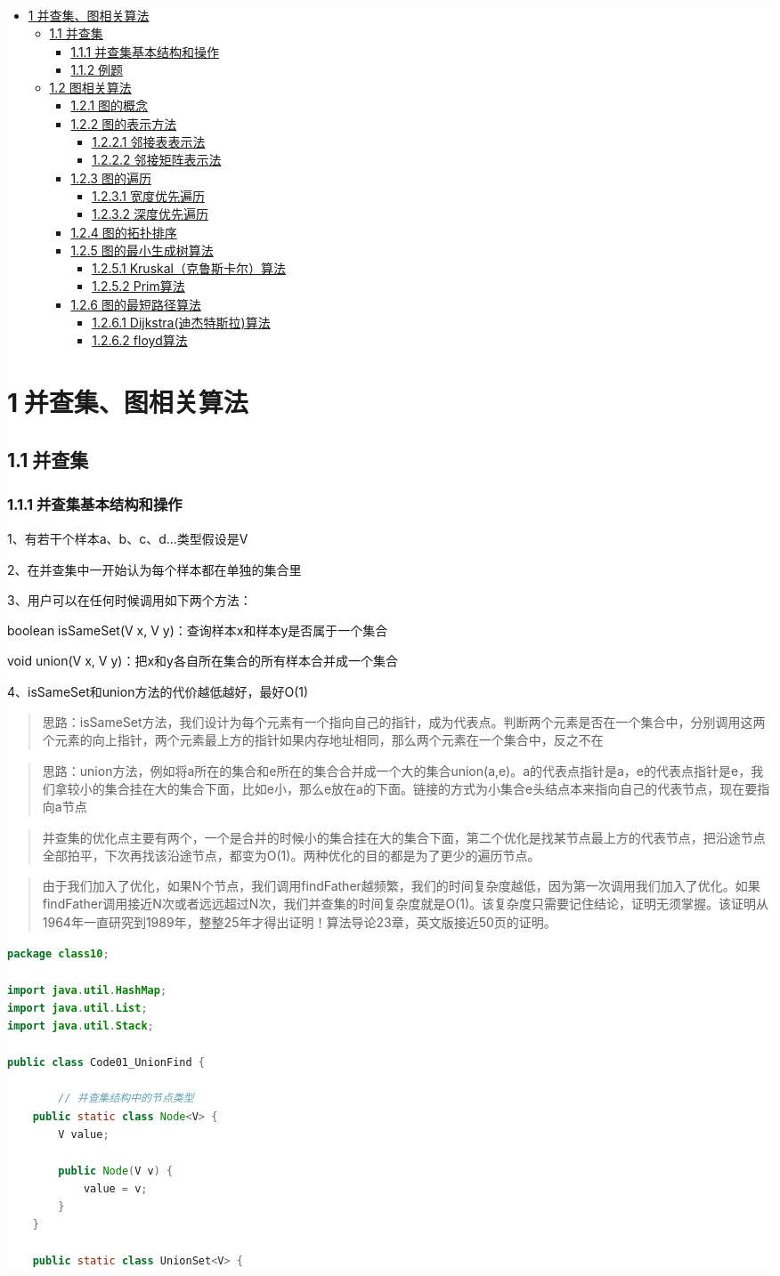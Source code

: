 
- [1 并查集、图相关算法](#1)
  * [1.1 并查集](#11)
    + [1.1.1 并查集基本结构和操作](#111)
    + [1.1.2 例题](#112)
  * [1.2 图相关算法](#12)
    + [1.2.1 图的概念](#121)
    + [1.2.2 图的表示方法](#122)
      - [1.2.2.1 邻接表表示法](#1221)
      - [1.2.2.2 邻接矩阵表示法](#1222)
    + [1.2.3 图的遍历](#123)
      - [1.2.3.1 宽度优先遍历](#1231)
      - [1.2.3.2 深度优先遍历](#1232)
    + [1.2.4 图的拓扑排序](#124)
    + [1.2.5 图的最小生成树算法](#125)
      - [1.2.5.1 Kruskal（克鲁斯卡尔）算法](#1251)
      - [1.2.5.2 Prim算法](#1252)
    + [1.2.6 图的最短路径算法](#126)
      - [1.2.6.1 Dijkstra(迪杰特斯拉)算法](#1261)
      - [1.2.6.2 floyd算法](#1262)

<h1 id='1'>1 并查集、图相关算法</h1>

<h2 id='11'>1.1 并查集</h2>

<h3 id='111'>1.1.1 并查集基本结构和操作</h3>

1、有若干个样本a、b、c、d...类型假设是V

2、在并查集中一开始认为每个样本都在单独的集合里

3、用户可以在任何时候调用如下两个方法：

boolean isSameSet(V x, V y)：查询样本x和样本y是否属于一个集合

void union(V x, V y)：把x和y各自所在集合的所有样本合并成一个集合

4、isSameSet和union方法的代价越低越好，最好O(1)

> 思路：isSameSet方法，我们设计为每个元素有一个指向自己的指针，成为代表点。判断两个元素是否在一个集合中，分别调用这两个元素的向上指针，两个元素最上方的指针如果内存地址相同，那么两个元素在一个集合中，反之不在

> 思路：union方法，例如将a所在的集合和e所在的集合合并成一个大的集合union(a,e)。a的代表点指针是a，e的代表点指针是e，我们拿较小的集合挂在大的集合下面，比如e小，那么e放在a的下面。链接的方式为小集合e头结点本来指向自己的代表节点，现在要指向a节点

> 并查集的优化点主要有两个，一个是合并的时候小的集合挂在大的集合下面，第二个优化是找某节点最上方的代表节点，把沿途节点全部拍平，下次再找该沿途节点，都变为O(1)。两种优化的目的都是为了更少的遍历节点。

> 由于我们加入了优化，如果N个节点，我们调用findFather越频繁，我们的时间复杂度越低，因为第一次调用我们加入了优化。如果findFather调用接近N次或者远远超过N次，我们并查集的时间复杂度就是O(1)。该复杂度只需要记住结论，证明无须掌握。该证明从1964年一直研究到1989年，整整25年才得出证明！算法导论23章，英文版接近50页的证明。

```Java
package class10;

import java.util.HashMap;
import java.util.List;
import java.util.Stack;

public class Code01_UnionFind {

        // 并查集结构中的节点类型
	public static class Node<V> {
		V value;

		public Node(V v) {
			value = v;
		}
	}

	public static class UnionSet<V> {
```